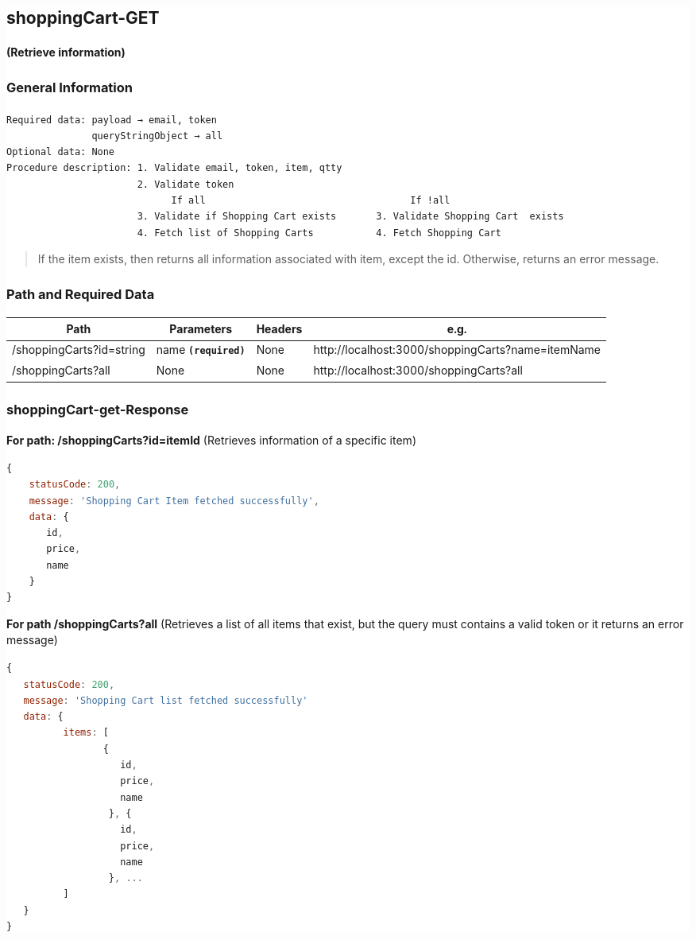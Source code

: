       
## shoppingCart-GET
**(Retrieve information)**
### General Information
    Required data: payload → email, token
                   queryStringObject → all
    Optional data: None
    Procedure description: 1. Validate email, token, item, qtty
                           2. Validate token
                                 If all                                    If !all
                           3. Validate if Shopping Cart exists       3. Validate Shopping Cart  exists
                           4. Fetch list of Shopping Carts           4. Fetch Shopping Cart

> If the item exists, then returns all information associated with item, except the id.  Otherwise, returns an error message.

### Path and Required Data  


| Path                     | Parameters            | Headers | e.g.                                              |
| ---                      | ---                   | ---     | ---                                               |
| /shoppingCarts?id=string | name **`(required)`** | None    | http://localhost:3000/shoppingCarts?name=itemName |
| /shoppingCarts?all       | None                  | None    | http://localhost:3000/shoppingCarts?all           |
   
   
### shoppingCart-get-Response   
**For path: /shoppingCarts?id=itemId**   (Retrieves information of a specific item)   

```javascript
{
    statusCode: 200,
    message: 'Shopping Cart Item fetched successfully',
    data: {
       id,
       price,
       name
    }
}
```   

**For path /shoppingCarts?all**   (Retrieves a list of all items that exist, but the query must contains a valid token or it returns an error message)   

```javascript
{
   statusCode: 200,
   message: 'Shopping Cart list fetched successfully'
   data: {
          items: [
                 {
                    id,
                    price,
                    name
                  }, {
                    id,
                    price,
                    name
                  }, ...
          ]
   }
}
```
